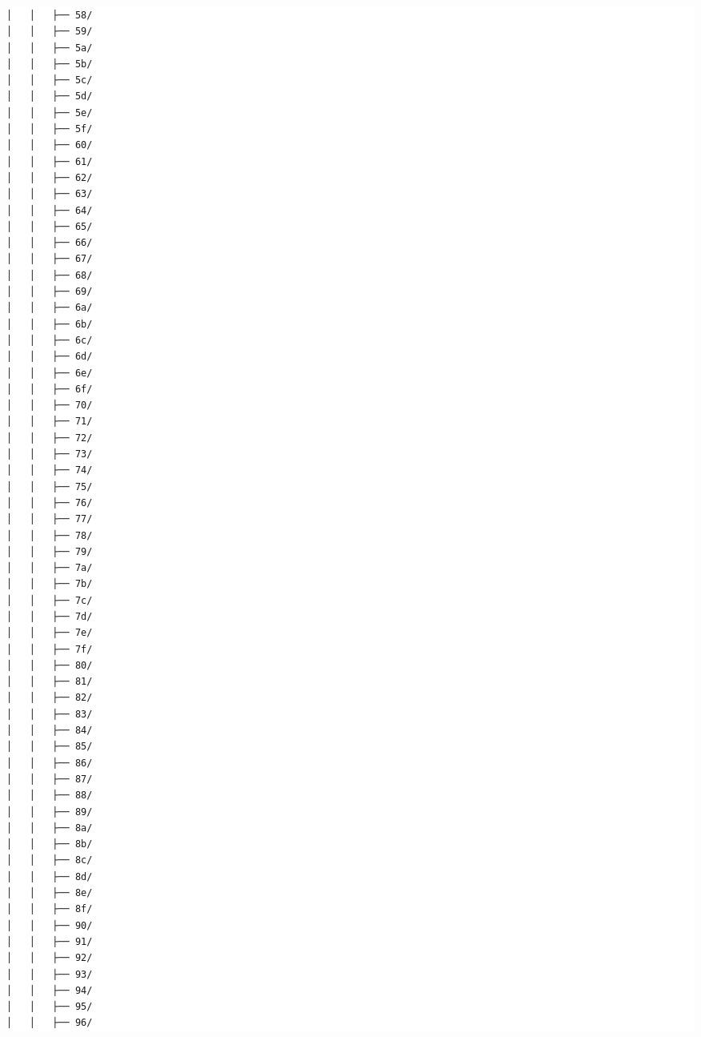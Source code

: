 ```plaintext:renpy/arch_design_doc.md
│   │   ├── 58/
│   │   ├── 59/
│   │   ├── 5a/
│   │   ├── 5b/
│   │   ├── 5c/
│   │   ├── 5d/
│   │   ├── 5e/
│   │   ├── 5f/
│   │   ├── 60/
│   │   ├── 61/
│   │   ├── 62/
│   │   ├── 63/
│   │   ├── 64/
│   │   ├── 65/
│   │   ├── 66/
│   │   ├── 67/
│   │   ├── 68/
│   │   ├── 69/
│   │   ├── 6a/
│   │   ├── 6b/
│   │   ├── 6c/
│   │   ├── 6d/
│   │   ├── 6e/
│   │   ├── 6f/
│   │   ├── 70/
│   │   ├── 71/
│   │   ├── 72/
│   │   ├── 73/
│   │   ├── 74/
│   │   ├── 75/
│   │   ├── 76/
│   │   ├── 77/
│   │   ├── 78/
│   │   ├── 79/
│   │   ├── 7a/
│   │   ├── 7b/
│   │   ├── 7c/
│   │   ├── 7d/
│   │   ├── 7e/
│   │   ├── 7f/
│   │   ├── 80/
│   │   ├── 81/
│   │   ├── 82/
│   │   ├── 83/
│   │   ├── 84/
│   │   ├── 85/
│   │   ├── 86/
│   │   ├── 87/
│   │   ├── 88/
│   │   ├── 89/
│   │   ├── 8a/
│   │   ├── 8b/
│   │   ├── 8c/
│   │   ├── 8d/
│   │   ├── 8e/
│   │   ├── 8f/
│   │   ├── 90/
│   │   ├── 91/
│   │   ├── 92/
│   │   ├── 93/
│   │   ├── 94/
│   │   ├── 95/
│   │   ├── 96/
```